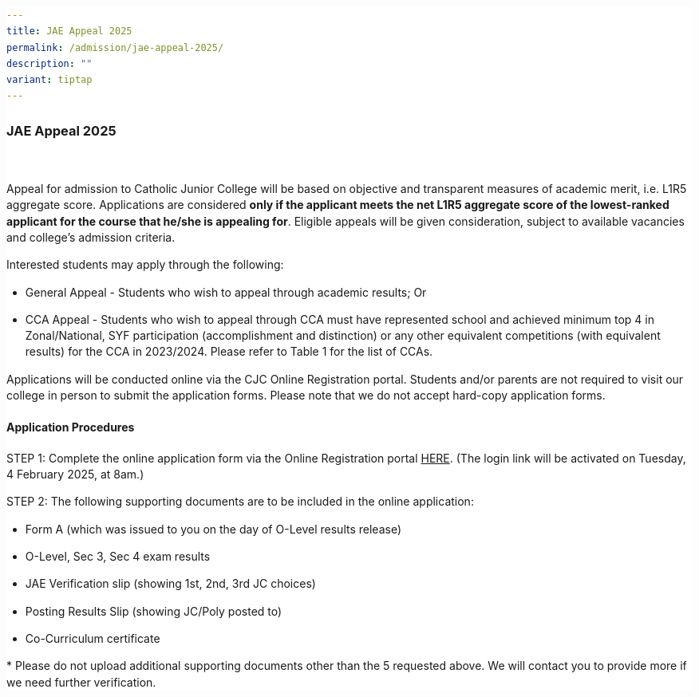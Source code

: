 ```yaml
---
title: JAE Appeal 2025
permalink: /admission/jae-appeal-2025/
description: ""
variant: tiptap
---
```

<h3><strong>JAE Appeal 2025</strong></h3>
<div class="isomer-image-wrapper">
<img style="width: 100%" height="auto" width="100%" alt="" src="/images/JAE.jpg">
</div>
<p>Appeal for admission to Catholic Junior College will be based on objective
and transparent measures of academic merit, i.e. L1R5 aggregate score.
Applications are considered <strong>only if the applicant meets the net L1R5 aggregate score of the lowest-ranked applicant for the course that he/she is appealing for</strong>.
Eligible appeals will be given consideration, subject to available vacancies
and college’s admission criteria.</p>
<p>Interested students may apply through the following:</p>
<ul>
<li>
<p>General Appeal - Students who wish to appeal through academic results;
Or</p>
</li>
<li>
<p>CCA Appeal - Students who wish to appeal through CCA must have represented
school and achieved minimum top 4 in Zonal/National, SYF participation
(accomplishment and distinction) or any other equivalent competitions (with
equivalent results) for the CCA in 2023/2024. Please refer to Table 1 for
the list of CCAs.</p>
</li>
</ul>
<p>Applications will be conducted online via the CJC Online Registration
portal. Students and/or parents are not required to visit our college in
person to submit the application forms. Please note that we do not accept
hard-copy application forms.</p>
<h4>Application Procedures</h4>
<p>STEP 1: Complete the online application form via the Online Registration
portal <a href="http://jae.catholicjc.edu.sg/" rel="noopener noreferrer nofollow" target="_blank">HERE</a>.
(The login link will be activated on Tuesday, 4 February 2025, at 8am.)</p>
<p>STEP 2: The following supporting documents are to be included in the online
application:&nbsp;</p>
<ul>
<li>
<p>Form A (which was issued to you on the day of O-Level results release)</p>
</li>
<li>
<p>O-Level, Sec 3, Sec 4 exam results</p>
</li>
<li>
<p>JAE Verification slip (showing 1st, 2nd, 3rd JC choices)</p>
</li>
<li>
<p>Posting Results Slip (showing JC/Poly posted to)</p>
</li>
<li>
<p>Co-Curriculum certificate</p>
</li>
</ul>
<p>* Please do not upload additional supporting documents other than the
5 requested above. We will contact you to provide more if we need further
verification.</p>